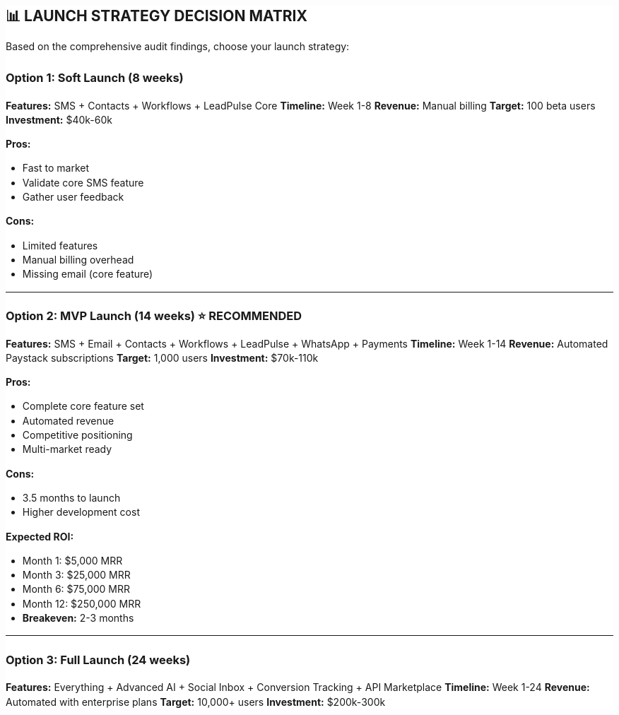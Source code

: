 
## 📊 LAUNCH STRATEGY DECISION MATRIX

Based on the comprehensive audit findings, choose your launch strategy:

### Option 1: Soft Launch (8 weeks)
**Features:** SMS + Contacts + Workflows + LeadPulse Core
**Timeline:** Week 1-8
**Revenue:** Manual billing
**Target:** 100 beta users
**Investment:** $40k-60k

**Pros:**
- Fast to market
- Validate core SMS feature
- Gather user feedback

**Cons:**
- Limited features
- Manual billing overhead
- Missing email (core feature)

---

### Option 2: MVP Launch (14 weeks) ⭐ **RECOMMENDED**
**Features:** SMS + Email + Contacts + Workflows + LeadPulse + WhatsApp + Payments
**Timeline:** Week 1-14
**Revenue:** Automated Paystack subscriptions
**Target:** 1,000 users
**Investment:** $70k-110k

**Pros:**
- Complete core feature set
- Automated revenue
- Competitive positioning
- Multi-market ready

**Cons:**
- 3.5 months to launch
- Higher development cost

**Expected ROI:**
- Month 1: $5,000 MRR
- Month 3: $25,000 MRR
- Month 6: $75,000 MRR
- Month 12: $250,000 MRR
- **Breakeven:** 2-3 months

---

### Option 3: Full Launch (24 weeks)
**Features:** Everything + Advanced AI + Social Inbox + Conversion Tracking + API Marketplace
**Timeline:** Week 1-24
**Revenue:** Automated with enterprise plans
**Target:** 10,000+ users
**Investment:** $200k-300k
